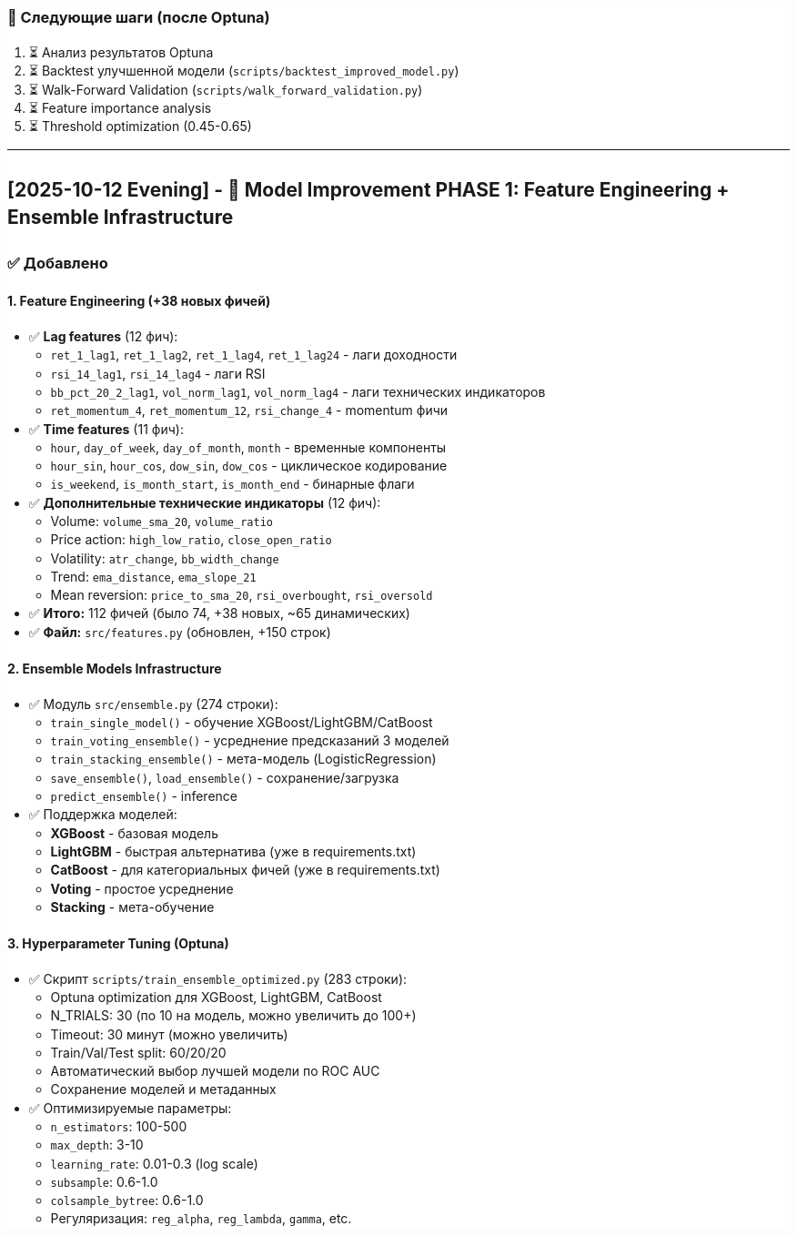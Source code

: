 ### 🚀 Следующие шаги (после Optuna)

1. ⏳ Анализ результатов Optuna
2. ⏳ Backtest улучшенной модели (`scripts/backtest_improved_model.py`)
3. ⏳ Walk-Forward Validation (`scripts/walk_forward_validation.py`)
4. ⏳ Feature importance analysis
5. ⏳ Threshold optimization (0.45-0.65)

---

## [2025-10-12 Evening] - 🧠 Model Improvement PHASE 1: Feature Engineering + Ensemble Infrastructure

### ✅ Добавлено

#### 1. Feature Engineering (+38 новых фичей)
- ✅ **Lag features** (12 фич):
  - `ret_1_lag1`, `ret_1_lag2`, `ret_1_lag4`, `ret_1_lag24` - лаги доходности
  - `rsi_14_lag1`, `rsi_14_lag4` - лаги RSI
  - `bb_pct_20_2_lag1`, `vol_norm_lag1`, `vol_norm_lag4` - лаги технических индикаторов
  - `ret_momentum_4`, `ret_momentum_12`, `rsi_change_4` - momentum фичи
- ✅ **Time features** (11 фич):
  - `hour`, `day_of_week`, `day_of_month`, `month` - временные компоненты
  - `hour_sin`, `hour_cos`, `dow_sin`, `dow_cos` - циклическое кодирование
  - `is_weekend`, `is_month_start`, `is_month_end` - бинарные флаги
- ✅ **Дополнительные технические индикаторы** (12 фич):
  - Volume: `volume_sma_20`, `volume_ratio`
  - Price action: `high_low_ratio`, `close_open_ratio`
  - Volatility: `atr_change`, `bb_width_change`
  - Trend: `ema_distance`, `ema_slope_21`
  - Mean reversion: `price_to_sma_20`, `rsi_overbought`, `rsi_oversold`
- ✅ **Итого:** 112 фичей (было 74, +38 новых, ~65 динамических)
- ✅ **Файл:** `src/features.py` (обновлен, +150 строк)

#### 2. Ensemble Models Infrastructure
- ✅ Модуль `src/ensemble.py` (274 строки):
  - `train_single_model()` - обучение XGBoost/LightGBM/CatBoost
  - `train_voting_ensemble()` - усреднение предсказаний 3 моделей
  - `train_stacking_ensemble()` - мета-модель (LogisticRegression)
  - `save_ensemble()`, `load_ensemble()` - сохранение/загрузка
  - `predict_ensemble()` - inference
- ✅ Поддержка моделей:
  - **XGBoost** - базовая модель
  - **LightGBM** - быстрая альтернатива (уже в requirements.txt)
  - **CatBoost** - для категориальных фичей (уже в requirements.txt)
  - **Voting** - простое усреднение
  - **Stacking** - мета-обучение

#### 3. Hyperparameter Tuning (Optuna)
- ✅ Скрипт `scripts/train_ensemble_optimized.py` (283 строки):
  - Optuna optimization для XGBoost, LightGBM, CatBoost
  - N_TRIALS: 30 (по 10 на модель, можно увеличить до 100+)
  - Timeout: 30 минут (можно увеличить)
  - Train/Val/Test split: 60/20/20
  - Автоматический выбор лучшей модели по ROC AUC
  - Сохранение моделей и метаданных
- ✅ Оптимизируемые параметры:
  - `n_estimators`: 100-500
  - `max_depth`: 3-10
  - `learning_rate`: 0.01-0.3 (log scale)
  - `subsample`: 0.6-1.0
  - `colsample_bytree`: 0.6-1.0
  - Регуляризация: `reg_alpha`, `reg_lambda`, `gamma`, etc.